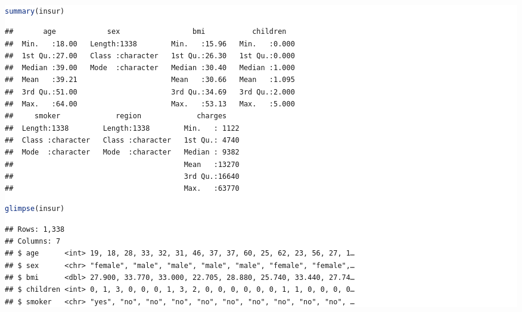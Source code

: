 ``` r
summary(insur)
```

    ##       age            sex                 bmi           children    
    ##  Min.   :18.00   Length:1338        Min.   :15.96   Min.   :0.000  
    ##  1st Qu.:27.00   Class :character   1st Qu.:26.30   1st Qu.:0.000  
    ##  Median :39.00   Mode  :character   Median :30.40   Median :1.000  
    ##  Mean   :39.21                      Mean   :30.66   Mean   :1.095  
    ##  3rd Qu.:51.00                      3rd Qu.:34.69   3rd Qu.:2.000  
    ##  Max.   :64.00                      Max.   :53.13   Max.   :5.000  
    ##     smoker             region             charges     
    ##  Length:1338        Length:1338        Min.   : 1122  
    ##  Class :character   Class :character   1st Qu.: 4740  
    ##  Mode  :character   Mode  :character   Median : 9382  
    ##                                        Mean   :13270  
    ##                                        3rd Qu.:16640  
    ##                                        Max.   :63770

``` r
glimpse(insur)
```

    ## Rows: 1,338
    ## Columns: 7
    ## $ age      <int> 19, 18, 28, 33, 32, 31, 46, 37, 37, 60, 25, 62, 23, 56, 27, 1…
    ## $ sex      <chr> "female", "male", "male", "male", "male", "female", "female",…
    ## $ bmi      <dbl> 27.900, 33.770, 33.000, 22.705, 28.880, 25.740, 33.440, 27.74…
    ## $ children <int> 0, 1, 3, 0, 0, 0, 1, 3, 2, 0, 0, 0, 0, 0, 0, 1, 1, 0, 0, 0, 0…
    ## $ smoker   <chr> "yes", "no", "no", "no", "no", "no", "no", "no", "no", "no", …